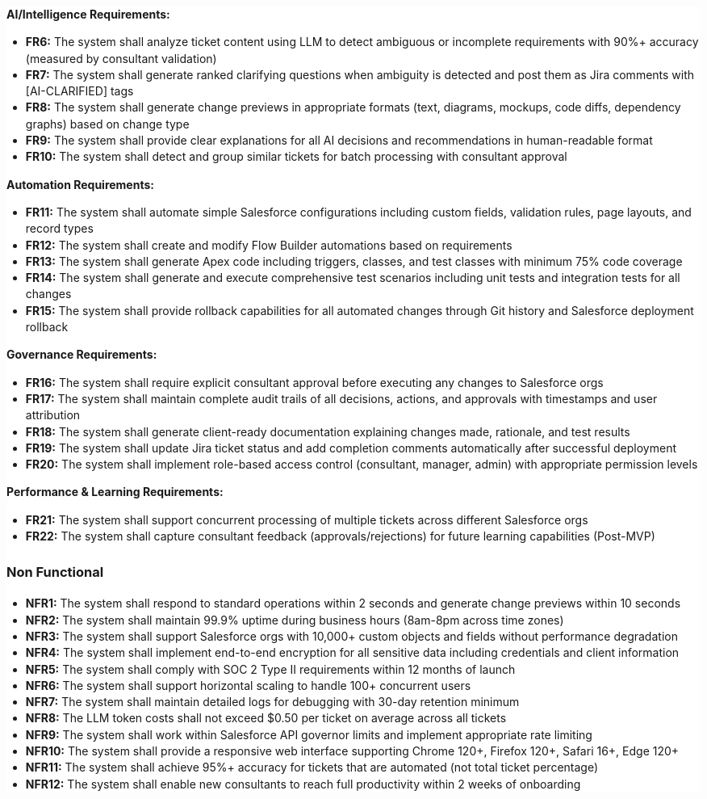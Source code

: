 **AI/Intelligence Requirements:**

- **FR6:** The system shall analyze ticket content using LLM to detect ambiguous or incomplete requirements with 90%+ accuracy (measured by consultant validation)
- **FR7:** The system shall generate ranked clarifying questions when ambiguity is detected and post them as Jira comments with [AI-CLARIFIED] tags
- **FR8:** The system shall generate change previews in appropriate formats (text, diagrams, mockups, code diffs, dependency graphs) based on change type
- **FR9:** The system shall provide clear explanations for all AI decisions and recommendations in human-readable format
- **FR10:** The system shall detect and group similar tickets for batch processing with consultant approval

**Automation Requirements:**

- **FR11:** The system shall automate simple Salesforce configurations including custom fields, validation rules, page layouts, and record types
- **FR12:** The system shall create and modify Flow Builder automations based on requirements
- **FR13:** The system shall generate Apex code including triggers, classes, and test classes with minimum 75% code coverage
- **FR14:** The system shall generate and execute comprehensive test scenarios including unit tests and integration tests for all changes
- **FR15:** The system shall provide rollback capabilities for all automated changes through Git history and Salesforce deployment rollback

**Governance Requirements:**

- **FR16:** The system shall require explicit consultant approval before executing any changes to Salesforce orgs
- **FR17:** The system shall maintain complete audit trails of all decisions, actions, and approvals with timestamps and user attribution
- **FR18:** The system shall generate client-ready documentation explaining changes made, rationale, and test results
- **FR19:** The system shall update Jira ticket status and add completion comments automatically after successful deployment
- **FR20:** The system shall implement role-based access control (consultant, manager, admin) with appropriate permission levels

**Performance & Learning Requirements:**

- **FR21:** The system shall support concurrent processing of multiple tickets across different Salesforce orgs
- **FR22:** The system shall capture consultant feedback (approvals/rejections) for future learning capabilities (Post-MVP)

### Non Functional

- **NFR1:** The system shall respond to standard operations within 2 seconds and generate change previews within 10 seconds
- **NFR2:** The system shall maintain 99.9% uptime during business hours (8am-8pm across time zones)
- **NFR3:** The system shall support Salesforce orgs with 10,000+ custom objects and fields without performance degradation
- **NFR4:** The system shall implement end-to-end encryption for all sensitive data including credentials and client information
- **NFR5:** The system shall comply with SOC 2 Type II requirements within 12 months of launch
- **NFR6:** The system shall support horizontal scaling to handle 100+ concurrent users
- **NFR7:** The system shall maintain detailed logs for debugging with 30-day retention minimum
- **NFR8:** The LLM token costs shall not exceed $0.50 per ticket on average across all tickets
- **NFR9:** The system shall work within Salesforce API governor limits and implement appropriate rate limiting
- **NFR10:** The system shall provide a responsive web interface supporting Chrome 120+, Firefox 120+, Safari 16+, Edge 120+
- **NFR11:** The system shall achieve 95%+ accuracy for tickets that are automated (not total ticket percentage)
- **NFR12:** The system shall enable new consultants to reach full productivity within 2 weeks of onboarding